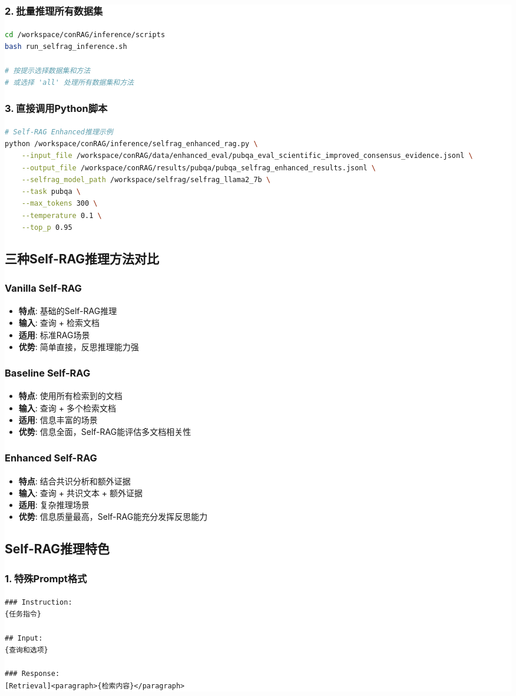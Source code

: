 ### 2. 批量推理所有数据集

```bash
cd /workspace/conRAG/inference/scripts
bash run_selfrag_inference.sh

# 按提示选择数据集和方法
# 或选择 'all' 处理所有数据集和方法
```

### 3. 直接调用Python脚本

```bash
# Self-RAG Enhanced推理示例
python /workspace/conRAG/inference/selfrag_enhanced_rag.py \
    --input_file /workspace/conRAG/data/enhanced_eval/pubqa_eval_scientific_improved_consensus_evidence.jsonl \
    --output_file /workspace/conRAG/results/pubqa/pubqa_selfrag_enhanced_results.jsonl \
    --selfrag_model_path /workspace/selfrag/selfrag_llama2_7b \
    --task pubqa \
    --max_tokens 300 \
    --temperature 0.1 \
    --top_p 0.95
```

## 三种Self-RAG推理方法对比

### Vanilla Self-RAG
- **特点**: 基础的Self-RAG推理
- **输入**: 查询 + 检索文档
- **适用**: 标准RAG场景
- **优势**: 简单直接，反思推理能力强

### Baseline Self-RAG  
- **特点**: 使用所有检索到的文档
- **输入**: 查询 + 多个检索文档
- **适用**: 信息丰富的场景
- **优势**: 信息全面，Self-RAG能评估多文档相关性

### Enhanced Self-RAG
- **特点**: 结合共识分析和额外证据
- **输入**: 查询 + 共识文本 + 额外证据
- **适用**: 复杂推理场景
- **优势**: 信息质量最高，Self-RAG能充分发挥反思能力

## Self-RAG推理特色

### 1. 特殊Prompt格式
```
### Instruction:
{任务指令}

## Input:
{查询和选项}

### Response:
[Retrieval]<paragraph>{检索内容}</paragraph>
```
